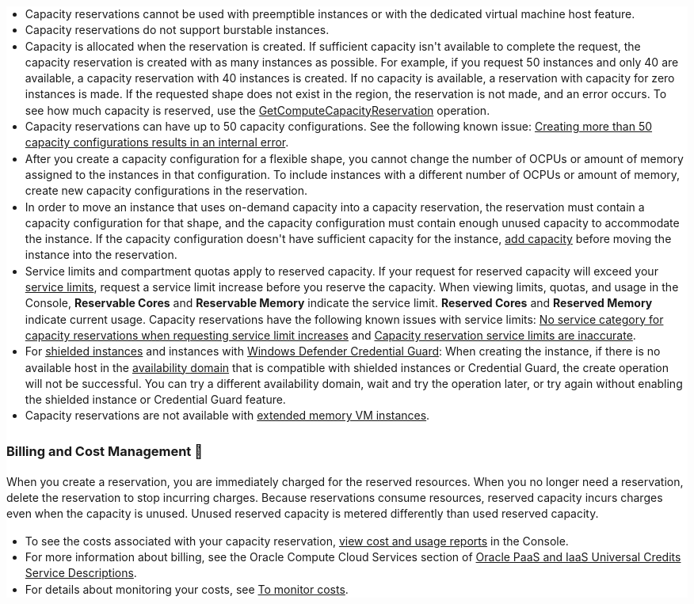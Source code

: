   * Capacity reservations cannot be used with preemptible instances or with the dedicated virtual machine host feature.
  * Capacity reservations do not support burstable instances.
  * Capacity is allocated when the reservation is created. If sufficient capacity isn't available to complete the request, the capacity reservation is created with as many instances as possible.
For example, if you request 50 instances and only 40 are available, a capacity reservation with 40 instances is created. If no capacity is available, a reservation with capacity for zero instances is made. If the requested shape does not exist in the region, the reservation is not made, and an error occurs. To see how much capacity is reserved, use the [GetComputeCapacityReservation](https://docs.oracle.com/iaas/api/#/en/iaas/latest/ComputeCapacityReservation/GetComputeCapacityReservation) operation.
  * Capacity reservations can have up to 50 capacity configurations. See the following known issue: [Creating more than 50 capacity configurations results in an internal error](https://docs.oracle.com/en-us/iaas/Content/Compute/known-issues.htm#capacity_reservation_error).
  * After you create a capacity configuration for a flexible shape, you cannot change the number of OCPUs or amount of memory assigned to the instances in that configuration. To include instances with a different number of OCPUs or amount of memory, create new capacity configurations in the reservation.
  * In order to move an instance that uses on-demand capacity into a capacity reservation, the reservation must contain a capacity configuration for that shape, and the capacity configuration must contain enough unused capacity to accommodate the instance. If the capacity configuration doesn't have sufficient capacity for the instance, [add capacity](https://docs.oracle.com/en-us/iaas/Content/Compute/Tasks/reserve-capacity.htm#editcapacityconfiguration) before moving the instance into the reservation.
  * Service limits and compartment quotas apply to reserved capacity. If your request for reserved capacity will exceed your [service limits](https://docs.oracle.com/iaas/Content/General/Concepts/servicelimits.htm), request a service limit increase before you reserve the capacity. When viewing limits, quotas, and usage in the Console, **Reservable Cores** and **Reservable Memory** indicate the service limit. **Reserved Cores** and **Reserved Memory** indicate current usage. Capacity reservations have the following known issues with service limits: [No service category for capacity reservations when requesting service limit increases](https://docs.oracle.com/en-us/iaas/Content/Compute/known-issues.htm#servicecategor_capacityreservations) and [Capacity reservation service limits are inaccurate](https://docs.oracle.com/en-us/iaas/Content/Compute/known-issues.htm#capacityreservationlimits).
  * For [shielded instances](https://docs.oracle.com/en-us/iaas/Content/Compute/References/shielded-instances.htm#shielded) and instances with [Windows Defender Credential Guard](https://docs.oracle.com/en-us/iaas/Content/Compute/References/shielded-instances.htm#credential-guard): When creating the instance, if there is no available host in the [availability domain](https://docs.oracle.com/iaas/Content/General/Concepts/regions.htm#About) that is compatible with shielded instances or Credential Guard, the create operation will not be successful. You can try a different availability domain, wait and try the operation later, or try again without enabling the shielded instance or Credential Guard feature.
  * Capacity reservations are not available with [extended memory VM instances](https://docs.oracle.com/en-us/iaas/Content/Compute/References/extended-memory-vm-instances.htm#extended-memory-vm-instances "Extended memory virtual machine \(VM\) instances are VM instances that provide more memory and cores than available with standard shapes.").


### Billing and Cost Management 🔗 
When you create a reservation, you are immediately charged for the reserved resources. When you no longer need a reservation, delete the reservation to stop incurring charges. Because reservations consume resources, reserved capacity incurs charges even when the capacity is unused. Unused reserved capacity is metered differently than used reserved capacity. 
  * To see the costs associated with your capacity reservation, [view cost and usage reports](https://docs.oracle.com/iaas/Content/Billing/Concepts/costusagereportsoverview.htm) in the Console.
  * For more information about billing, see the Oracle Compute Cloud Services section of [Oracle PaaS and IaaS Universal Credits Service Descriptions](https://www.oracle.com/assets/paas-iaas-universal-credits-3940775.pdf).
  * For details about monitoring your costs, see [To monitor costs](https://docs.oracle.com/en-us/iaas/Content/Compute/Tasks/reserve-capacity.htm#costandusage).
